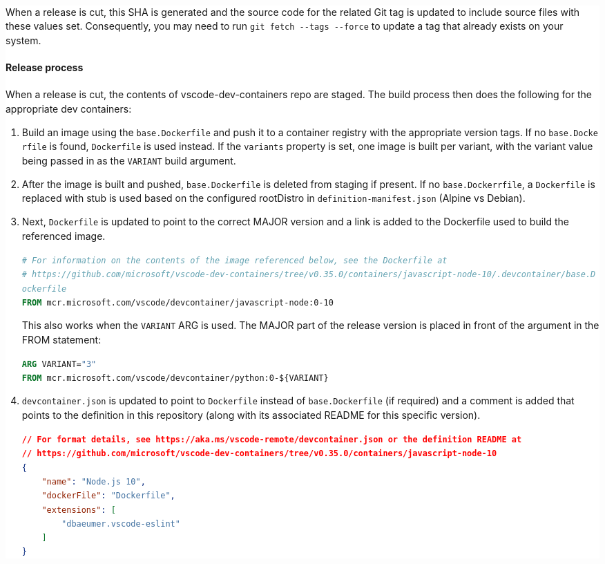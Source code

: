 When a release is cut, this SHA is generated and the source code for the related Git tag is updated to include source files with these values set. Consequently, you may need to run `git fetch --tags --force` to update a tag that already exists on your system.

#### Release process

When a release is cut, the contents of vscode-dev-containers repo are staged. The build process then does the following for the appropriate dev containers:

1. Build an image using the `base.Dockerfile` and push it to a container registry with the appropriate version tags. If no `base.Dockerfile` is found, `Dockerfile` is used instead.  If the `variants` property is set, one image is built per variant, with the variant value being passed in as the `VARIANT` build argument.

2. After the image is built and pushed, `base.Dockerfile` is deleted from staging if present. If no `base.Dockerrfile`, a `Dockerfile` is replaced with stub is used based on the configured rootDistro in `definition-manifest.json` (Alpine vs Debian).

3. Next, `Dockerfile` is updated to point to the correct MAJOR version and a link is added to the Dockerfile used to build the referenced image.

    ```Dockerfile
    # For information on the contents of the image referenced below, see the Dockerfile at
    # https://github.com/microsoft/vscode-dev-containers/tree/v0.35.0/containers/javascript-node-10/.devcontainer/base.Dockerfile
    FROM mcr.microsoft.com/vscode/devcontainer/javascript-node:0-10
    ```

    This also works when the `VARIANT` ARG is used. The MAJOR part of the release version is placed in front of the argument in the FROM statement:

    ```Dockerfile
    ARG VARIANT="3"
    FROM mcr.microsoft.com/vscode/devcontainer/python:0-${VARIANT}
    ```

4. `devcontainer.json` is updated to point to `Dockerfile` instead of `base.Dockerfile` (if required) and a comment is added that points to the definition in this repository (along with its associated README for this specific version).

    ```json
    // For format details, see https://aka.ms/vscode-remote/devcontainer.json or the definition README at
    // https://github.com/microsoft/vscode-dev-containers/tree/v0.35.0/containers/javascript-node-10
    {
        "name": "Node.js 10",
        "dockerFile": "Dockerfile",
        "extensions": [
            "dbaeumer.vscode-eslint"
        ]
    }
    ```
